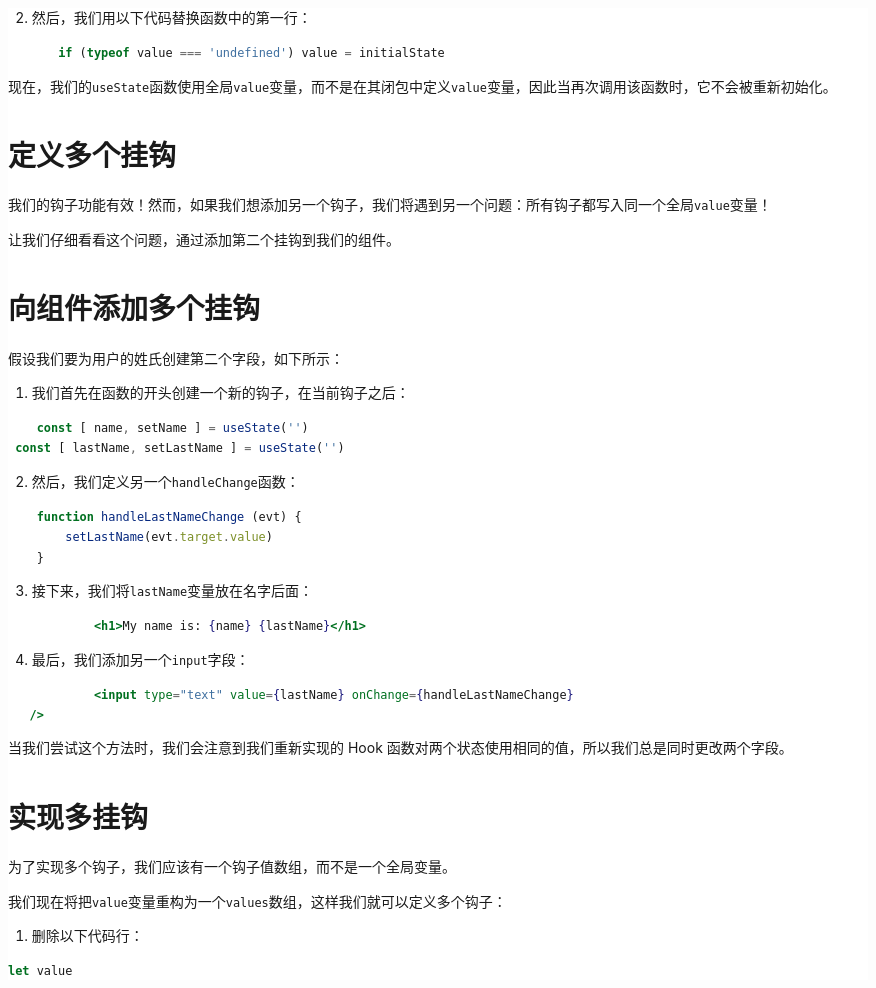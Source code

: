 2.  然后，我们用以下代码替换函数中的第一行：

```jsx
       if (typeof value === 'undefined') value = initialState
```

现在，我们的`useState`函数使用全局`value`变量，而不是在其闭包中定义`value`变量，因此当再次调用该函数时，它不会被重新初始化。

# 定义多个挂钩

我们的钩子功能有效！然而，如果我们想添加另一个钩子，我们将遇到另一个问题：所有钩子都写入同一个全局`value`变量！

让我们仔细看看这个问题，通过添加第二个挂钩到我们的组件。

# 向组件添加多个挂钩

假设我们要为用户的姓氏创建第二个字段，如下所示：

1.  我们首先在函数的开头创建一个新的钩子，在当前钩子之后：

```jsx
    const [ name, setName ] = useState('')
 const [ lastName, setLastName ] = useState('')
```

2.  然后，我们定义另一个`handleChange`函数：

```jsx
    function handleLastNameChange (evt) {
        setLastName(evt.target.value)
    }
```

3.  接下来，我们将`lastName`变量放在名字后面：

```jsx
            <h1>My name is: {name} {lastName}</h1>
```

4.  最后，我们添加另一个`input`字段：

```jsx
            <input type="text" value={lastName} onChange={handleLastNameChange}
   />
```

当我们尝试这个方法时，我们会注意到我们重新实现的 Hook 函数对两个状态使用相同的值，所以我们总是同时更改两个字段。

# 实现多挂钩

为了实现多个钩子，我们应该有一个钩子值数组，而不是一个全局变量。

我们现在将把`value`变量重构为一个`values`数组，这样我们就可以定义多个钩子：

1.  删除以下代码行：

```jsx
let value
```
